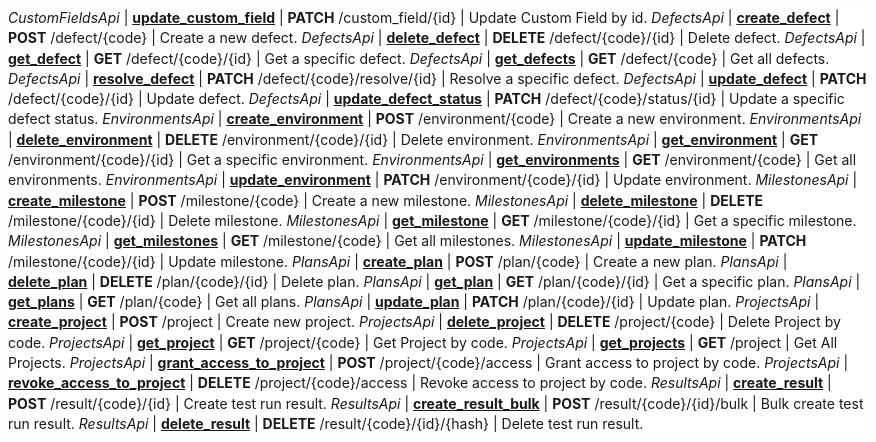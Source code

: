 *CustomFieldsApi* | [**update_custom_field**](docs/CustomFieldsApi.md#update_custom_field) | **PATCH** /custom_field/{id} | Update Custom Field by id.
*DefectsApi* | [**create_defect**](docs/DefectsApi.md#create_defect) | **POST** /defect/{code} | Create a new defect.
*DefectsApi* | [**delete_defect**](docs/DefectsApi.md#delete_defect) | **DELETE** /defect/{code}/{id} | Delete defect.
*DefectsApi* | [**get_defect**](docs/DefectsApi.md#get_defect) | **GET** /defect/{code}/{id} | Get a specific defect.
*DefectsApi* | [**get_defects**](docs/DefectsApi.md#get_defects) | **GET** /defect/{code} | Get all defects.
*DefectsApi* | [**resolve_defect**](docs/DefectsApi.md#resolve_defect) | **PATCH** /defect/{code}/resolve/{id} | Resolve a specific defect.
*DefectsApi* | [**update_defect**](docs/DefectsApi.md#update_defect) | **PATCH** /defect/{code}/{id} | Update defect.
*DefectsApi* | [**update_defect_status**](docs/DefectsApi.md#update_defect_status) | **PATCH** /defect/{code}/status/{id} | Update a specific defect status.
*EnvironmentsApi* | [**create_environment**](docs/EnvironmentsApi.md#create_environment) | **POST** /environment/{code} | Create a new environment.
*EnvironmentsApi* | [**delete_environment**](docs/EnvironmentsApi.md#delete_environment) | **DELETE** /environment/{code}/{id} | Delete environment.
*EnvironmentsApi* | [**get_environment**](docs/EnvironmentsApi.md#get_environment) | **GET** /environment/{code}/{id} | Get a specific environment.
*EnvironmentsApi* | [**get_environments**](docs/EnvironmentsApi.md#get_environments) | **GET** /environment/{code} | Get all environments.
*EnvironmentsApi* | [**update_environment**](docs/EnvironmentsApi.md#update_environment) | **PATCH** /environment/{code}/{id} | Update environment.
*MilestonesApi* | [**create_milestone**](docs/MilestonesApi.md#create_milestone) | **POST** /milestone/{code} | Create a new milestone.
*MilestonesApi* | [**delete_milestone**](docs/MilestonesApi.md#delete_milestone) | **DELETE** /milestone/{code}/{id} | Delete milestone.
*MilestonesApi* | [**get_milestone**](docs/MilestonesApi.md#get_milestone) | **GET** /milestone/{code}/{id} | Get a specific milestone.
*MilestonesApi* | [**get_milestones**](docs/MilestonesApi.md#get_milestones) | **GET** /milestone/{code} | Get all milestones.
*MilestonesApi* | [**update_milestone**](docs/MilestonesApi.md#update_milestone) | **PATCH** /milestone/{code}/{id} | Update milestone.
*PlansApi* | [**create_plan**](docs/PlansApi.md#create_plan) | **POST** /plan/{code} | Create a new plan.
*PlansApi* | [**delete_plan**](docs/PlansApi.md#delete_plan) | **DELETE** /plan/{code}/{id} | Delete plan.
*PlansApi* | [**get_plan**](docs/PlansApi.md#get_plan) | **GET** /plan/{code}/{id} | Get a specific plan.
*PlansApi* | [**get_plans**](docs/PlansApi.md#get_plans) | **GET** /plan/{code} | Get all plans.
*PlansApi* | [**update_plan**](docs/PlansApi.md#update_plan) | **PATCH** /plan/{code}/{id} | Update plan.
*ProjectsApi* | [**create_project**](docs/ProjectsApi.md#create_project) | **POST** /project | Create new project.
*ProjectsApi* | [**delete_project**](docs/ProjectsApi.md#delete_project) | **DELETE** /project/{code} | Delete Project by code.
*ProjectsApi* | [**get_project**](docs/ProjectsApi.md#get_project) | **GET** /project/{code} | Get Project by code.
*ProjectsApi* | [**get_projects**](docs/ProjectsApi.md#get_projects) | **GET** /project | Get All Projects.
*ProjectsApi* | [**grant_access_to_project**](docs/ProjectsApi.md#grant_access_to_project) | **POST** /project/{code}/access | Grant access to project by code.
*ProjectsApi* | [**revoke_access_to_project**](docs/ProjectsApi.md#revoke_access_to_project) | **DELETE** /project/{code}/access | Revoke access to project by code.
*ResultsApi* | [**create_result**](docs/ResultsApi.md#create_result) | **POST** /result/{code}/{id} | Create test run result.
*ResultsApi* | [**create_result_bulk**](docs/ResultsApi.md#create_result_bulk) | **POST** /result/{code}/{id}/bulk | Bulk create test run result.
*ResultsApi* | [**delete_result**](docs/ResultsApi.md#delete_result) | **DELETE** /result/{code}/{id}/{hash} | Delete test run result.